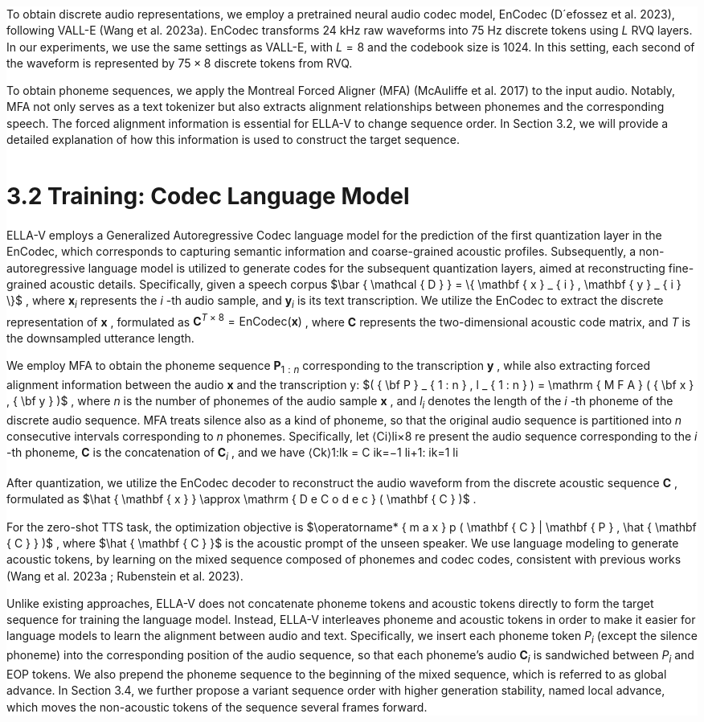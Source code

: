To obtain discrete audio representations, we employ a pretrained neural audio codec model, EnCodec (D´efossez et al. 2023), following VALL-E (Wang et al. 2023a). EnCodec transforms $2 4 ~ \mathrm { k H z }$ raw waveforms into $7 5 ~ \mathrm { H z }$ discrete tokens using $L$ RVQ layers. In our experiments, we use the same settings as VALL-E, with $L = 8$ and the codebook size is 1024. In this setting, each second of the waveform is represented by $7 5 \times 8$ discrete tokens from RVQ.

To obtain phoneme sequences, we apply the Montreal Forced Aligner (MFA) (McAuliffe et al. 2017) to the input audio. Notably, MFA not only serves as a text tokenizer but also extracts alignment relationships between phonemes and the corresponding speech. The forced alignment information is essential for ELLA-V to change sequence order. In Section 3.2, we will provide a detailed explanation of how this information is used to construct the target sequence.

# 3.2 Training: Codec Language Model

ELLA-V employs a Generalized Autoregressive Codec language model for the prediction of the first quantization layer in the EnCodec, which corresponds to capturing semantic information and coarse-grained acoustic profiles. Subsequently, a non-autoregressive language model is utilized to generate codes for the subsequent quantization layers, aimed at reconstructing fine-grained acoustic details. Specifically, given a speech corpus $\bar { \mathcal { D } } = \{ \mathbf { x } _ { i } , \mathbf { y } _ { i } \}$ , where $\mathbf { x } _ { i }$ represents the $i$ -th audio sample, and $\mathbf { y } _ { i }$ is its text transcription. We utilize the EnCodec to extract the discrete representation of $\mathbf { x }$ , formulated as $\mathbf { C } ^ { T \times 8 } = \mathrm { E n C o d e c } ( \mathbf { x } )$ , where $\mathbf { C }$ represents the two-dimensional acoustic code matrix, and $T$ is the downsampled utterance length.

We employ MFA to obtain the phoneme sequence ${ \mathbf { P } } _ { 1 : n }$ corresponding to the transcription $\mathbf { y }$ , while also extracting forced alignment information between the audio $\mathbf { x }$ and the transcription y: $( { \bf P } _ { 1 : n } , l _ { 1 : n } ) = \mathrm { M F A } ( { \bf x } , { \bf y } )$ , where $n$ is the number of phonemes of the audio sample $\mathbf { x }$ , and $l _ { i }$ denotes the length of the $i$ -th phoneme of the discrete audio sequence. MFA treats silence also as a kind of phoneme, so that the original audio sequence is partitioned into $n$ consecutive intervals corresponding to $n$ phonemes. Specifically, let ⟨Ci⟩li×8 re present the audio sequence corresponding to the $i$ -th phoneme, $\mathbf { C }$ is the concatenation of $\left. \mathbf { C } _ { i } \right.$ , and we have ⟨Ck⟩1:lk = C ik=−1 li+1: ik=1 li

After quantization, we utilize the EnCodec decoder to reconstruct the audio waveform from the discrete acoustic sequence $\mathbf { C }$ , formulated as $\hat { \mathbf { x } } \approx \mathrm { D e C o d e c } ( \mathbf { C } )$ .

For the zero-shot TTS task, the optimization objective is $\operatorname* { m a x } p ( \mathbf { C } | \mathbf { P } , \hat { \mathbf { C } } )$ , where $\hat { \mathbf { C } }$ is the acoustic prompt of the unseen speaker. We use language modeling to generate acoustic tokens, by learning on the mixed sequence composed of phonemes and codec codes, consistent with previous works (Wang et al. $2 0 2 3 \mathrm { a }$ ; Rubenstein et al. 2023).

Unlike existing approaches, ELLA-V does not concatenate phoneme tokens and acoustic tokens directly to form the target sequence for training the language model. Instead, ELLA-V interleaves phoneme and acoustic tokens in order to make it easier for language models to learn the alignment between audio and text. Specifically, we insert each phoneme token $P _ { i }$ (except the silence phoneme) into the corresponding position of the audio sequence, so that each phoneme’s audio $\left. \mathbf { C } _ { i } \right.$ is sandwiched between $P _ { i }$ and EOP tokens. We also prepend the phoneme sequence to the beginning of the mixed sequence, which is referred to as global advance. In Section 3.4, we further propose a variant sequence order with higher generation stability, named local advance, which moves the non-acoustic tokens of the sequence several frames forward.

